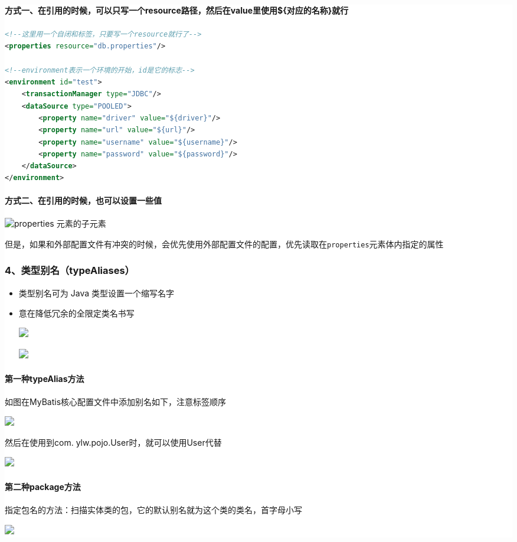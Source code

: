 

#### 方式一、在引用的时候，可以只写一个resource路径，然后在value里使用${对应的名称}就行

```xml
<!--这里用一个自闭和标签，只要写一个resource就行了-->
<properties resource="db.properties"/>

<!--environment表示一个环境的开始，id是它的标志-->
<environment id="test">
    <transactionManager type="JDBC"/>
    <dataSource type="POOLED">
        <property name="driver" value="${driver}"/>
        <property name="url" value="${url}"/>
        <property name="username" value="${username}"/>
        <property name="password" value="${password}"/>
    </dataSource>
</environment>
```



#### 方式二、在引用的时候，也可以设置一些值

![properties 元素的子元素](https://gitee.com/tiamos/blogimage/raw/master/images/20201002155043.png)

但是，如果和外部配置文件有冲突的时候，会优先使用外部配置文件的配置，优先读取在`properties`元素体内指定的属性



### 4、类型别名（typeAliases）

- 类型别名可为 Java 类型设置一个缩写名字

- 意在降低冗余的全限定类名书写

  ![](https://gitee.com/tiamos/blogimage/raw/master/images/20201002155048.png)

  ![](https://gitee.com/tiamos/blogimage/raw/master/images/20201002155053.png)

#### 第一种typeAlias方法

如图在MyBatis核心配置文件中添加别名如下，注意标签顺序

![](https://gitee.com/tiamos/blogimage/raw/master/images/20201002155058.png)

然后在使用到com. ylw.pojo.User时，就可以使用User代替

![](https://gitee.com/tiamos/blogimage/raw/master/images/20201002155107.png)

#### 第二种package方法

指定包名的方法：扫描实体类的包，它的默认别名就为这个类的类名，首字母小写

![](https://gitee.com/tiamos/blogimage/raw/master/images/20201002155111.png)
